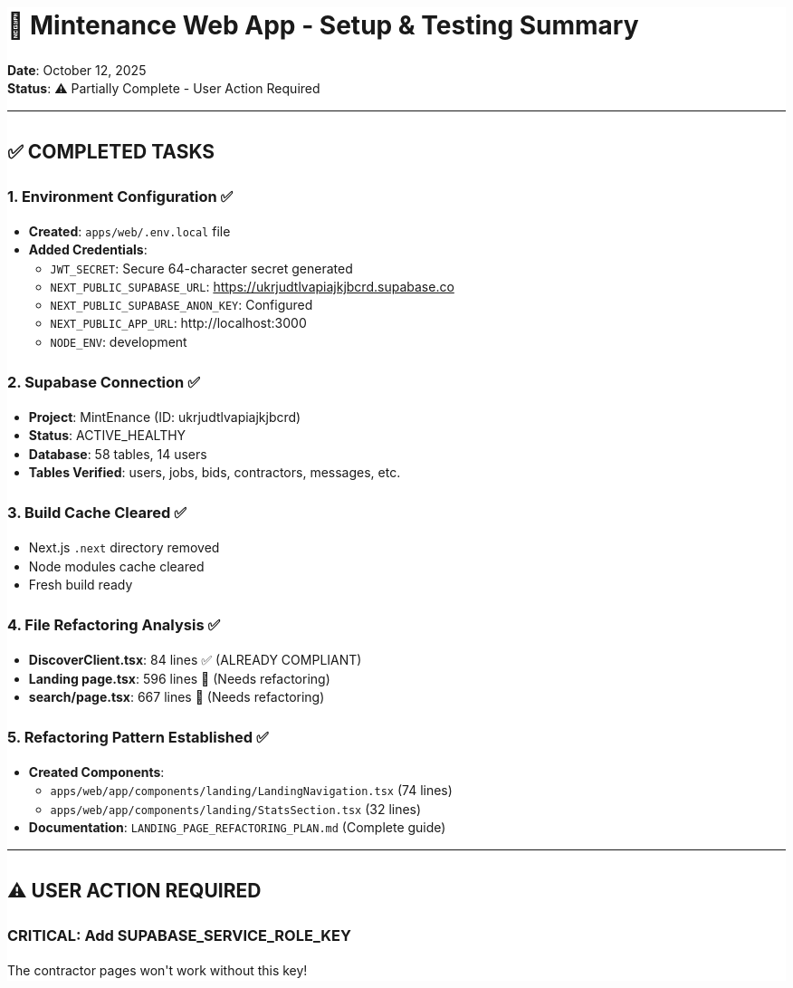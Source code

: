 # 🎯 Mintenance Web App - Setup & Testing Summary

**Date**: October 12, 2025  
**Status**: ⚠️ Partially Complete - User Action Required

---

## ✅ COMPLETED TASKS

### 1. Environment Configuration ✅
- **Created**: `apps/web/.env.local` file
- **Added Credentials**:
  - `JWT_SECRET`: Secure 64-character secret generated
  - `NEXT_PUBLIC_SUPABASE_URL`: https://ukrjudtlvapiajkjbcrd.supabase.co
  - `NEXT_PUBLIC_SUPABASE_ANON_KEY`: Configured
  - `NEXT_PUBLIC_APP_URL`: http://localhost:3000
  - `NODE_ENV`: development

### 2. Supabase Connection ✅
- **Project**: MintEnance (ID: ukrjudtlvapiajkjbcrd)
- **Status**: ACTIVE_HEALTHY
- **Database**: 58 tables, 14 users
- **Tables Verified**: users, jobs, bids, contractors, messages, etc.

### 3. Build Cache Cleared ✅
- Next.js `.next` directory removed
- Node modules cache cleared
- Fresh build ready

### 4. File Refactoring Analysis ✅
- **DiscoverClient.tsx**: 84 lines ✅ (ALREADY COMPLIANT)
- **Landing page.tsx**: 596 lines 🔴 (Needs refactoring)
- **search/page.tsx**: 667 lines 🔴 (Needs refactoring)

### 5. Refactoring Pattern Established ✅
- **Created Components**:
  - `apps/web/app/components/landing/LandingNavigation.tsx` (74 lines)
  - `apps/web/app/components/landing/StatsSection.tsx` (32 lines)
- **Documentation**: `LANDING_PAGE_REFACTORING_PLAN.md` (Complete guide)

---

## ⚠️ USER ACTION REQUIRED

### CRITICAL: Add SUPABASE_SERVICE_ROLE_KEY

The contractor pages won't work without this key!
